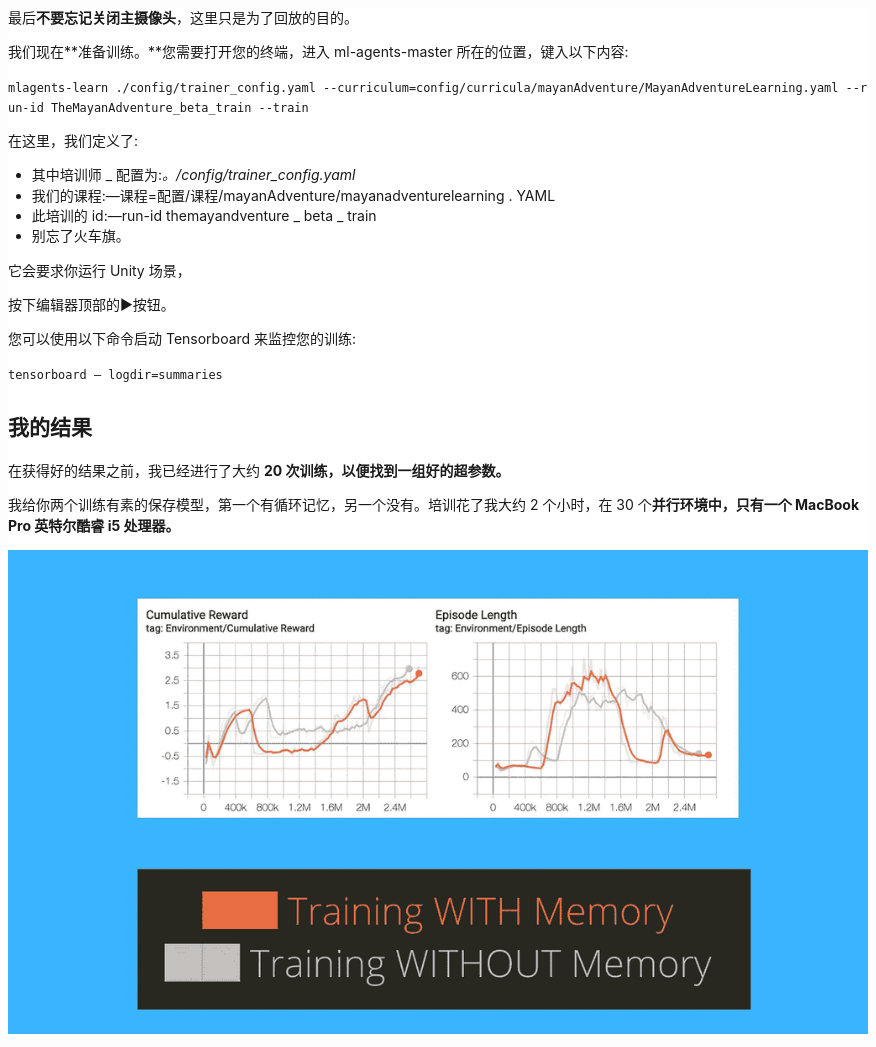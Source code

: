 最后**不要忘记关闭主摄像头**，这里只是为了回放的目的。

我们现在**准备训练。**您需要打开您的终端，进入 ml-agents-master 所在的位置，键入以下内容:

```
mlagents-learn ./config/trainer_config.yaml --curriculum=config/curricula/mayanAdventure/MayanAdventureLearning.yaml --run-id TheMayanAdventure_beta_train --train
```

在这里，我们定义了:

*   其中培训师 _ 配置为:*。/config/trainer_config.yaml*
*   我们的课程:—课程=配置/课程/mayanAdventure/mayanadventurelearning . YAML
*   此培训的 id:—run-id themayandventure _ beta _ train
*   别忘了火车旗。

它会要求你运行 Unity 场景，

按下编辑器顶部的▶️按钮。

您可以使用以下命令启动 Tensorboard 来监控您的训练:

```
tensorboard — logdir=summaries
```

## 我的结果

在获得好的结果之前，我已经进行了大约 **20 次训练，以便找到一组好的超参数。**

我给你两个训练有素的保存模型，第一个有循环记忆，另一个没有。培训花了我大约 2 个小时，在 30 个**并行环境中，只有一个 MacBook Pro 英特尔酷睿 i5 处理器。**

![](img/55d425c0e56cd1e4384d49f7bdb3f0de.png)
